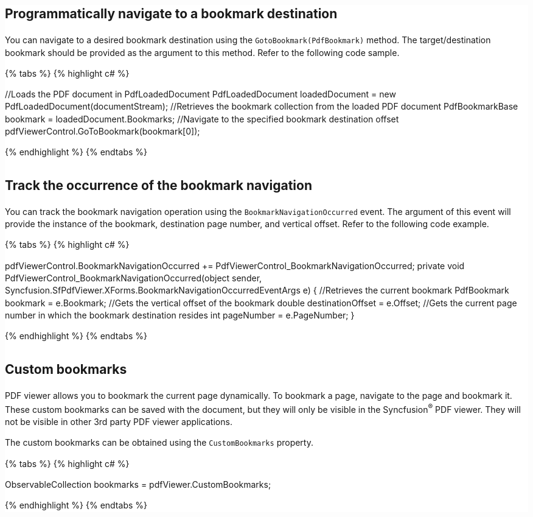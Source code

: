 ## Programmatically navigate to a bookmark destination

You can navigate to a desired bookmark destination using the `GotoBookmark(PdfBookmark)` method. The target/destination bookmark should be provided as the argument to this method. Refer to the following code sample.

{% tabs %}
{% highlight c# %}

//Loads the PDF document in PdfLoadedDocument
PdfLoadedDocument loadedDocument = new PdfLoadedDocument(documentStream);
//Retrieves the bookmark collection from the loaded PDF document
PdfBookmarkBase bookmark = loadedDocument.Bookmarks;
//Navigate to the specified bookmark destination offset
pdfViewerControl.GoToBookmark(bookmark[0]);

{% endhighlight %}
{% endtabs %}

## Track the occurrence of the bookmark navigation

You can track the bookmark navigation operation using the `BookmarkNavigationOccurred` event. The argument of this event will provide the instance of the bookmark, destination page number, and vertical offset. Refer to the following code example.

{% tabs %}
{% highlight c# %}

pdfViewerControl.BookmarkNavigationOccurred += PdfViewerControl_BookmarkNavigationOccurred;
private void PdfViewerControl_BookmarkNavigationOccurred(object sender, Syncfusion.SfPdfViewer.XForms.BookmarkNavigationOccurredEventArgs e)
{
      //Retrieves the current bookmark
      PdfBookmark bookmark = e.Bookmark;
      //Gets the vertical offset of the bookmark
      double destinationOffset = e.Offset;
      //Gets the current page number in which the bookmark destination resides
      int pageNumber = e.PageNumber;
}

{% endhighlight %}
{% endtabs %}

## Custom bookmarks

PDF viewer allows you to bookmark the current page dynamically. To bookmark a page, navigate to the page and bookmark it. These custom bookmarks can be saved with the document, but they will only be visible in the Syncfusion<sup>®</sup> PDF viewer. They will not be visible in other 3rd party PDF viewer applications.

The custom bookmarks can be obtained using the `CustomBookmarks` property. 

{% tabs %}
{% highlight c# %}

ObservableCollection<CustomBookmark> bookmarks = pdfViewer.CustomBookmarks;

{% endhighlight %}
{% endtabs %}
